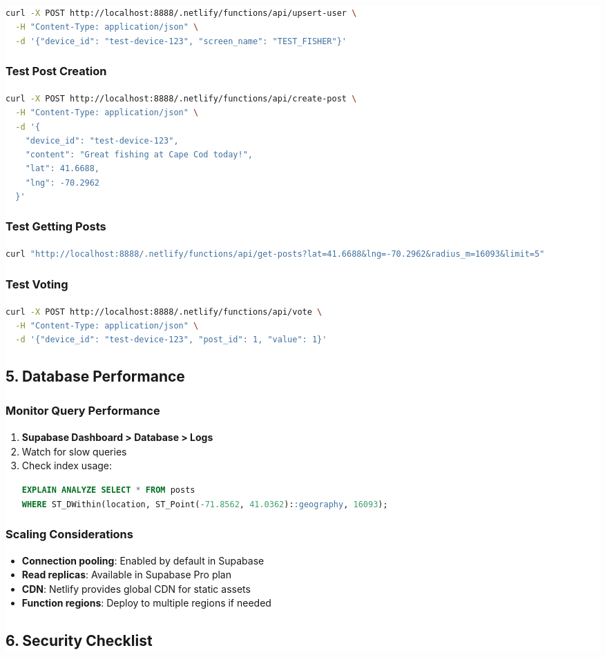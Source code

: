 ```bash
curl -X POST http://localhost:8888/.netlify/functions/api/upsert-user \
  -H "Content-Type: application/json" \
  -d '{"device_id": "test-device-123", "screen_name": "TEST_FISHER"}'
```

### Test Post Creation

```bash
curl -X POST http://localhost:8888/.netlify/functions/api/create-post \
  -H "Content-Type: application/json" \
  -d '{
    "device_id": "test-device-123",
    "content": "Great fishing at Cape Cod today!",
    "lat": 41.6688,
    "lng": -70.2962
  }'
```

### Test Getting Posts

```bash
curl "http://localhost:8888/.netlify/functions/api/get-posts?lat=41.6688&lng=-70.2962&radius_m=16093&limit=5"
```

### Test Voting

```bash
curl -X POST http://localhost:8888/.netlify/functions/api/vote \
  -H "Content-Type: application/json" \
  -d '{"device_id": "test-device-123", "post_id": 1, "value": 1}'
```

## 5. Database Performance

### Monitor Query Performance

1. **Supabase Dashboard > Database > Logs**
2. Watch for slow queries
3. Check index usage:
   ```sql
   EXPLAIN ANALYZE SELECT * FROM posts 
   WHERE ST_DWithin(location, ST_Point(-71.8562, 41.0362)::geography, 16093);
   ```

### Scaling Considerations

- **Connection pooling**: Enabled by default in Supabase
- **Read replicas**: Available in Supabase Pro plan
- **CDN**: Netlify provides global CDN for static assets
- **Function regions**: Deploy to multiple regions if needed

## 6. Security Checklist
